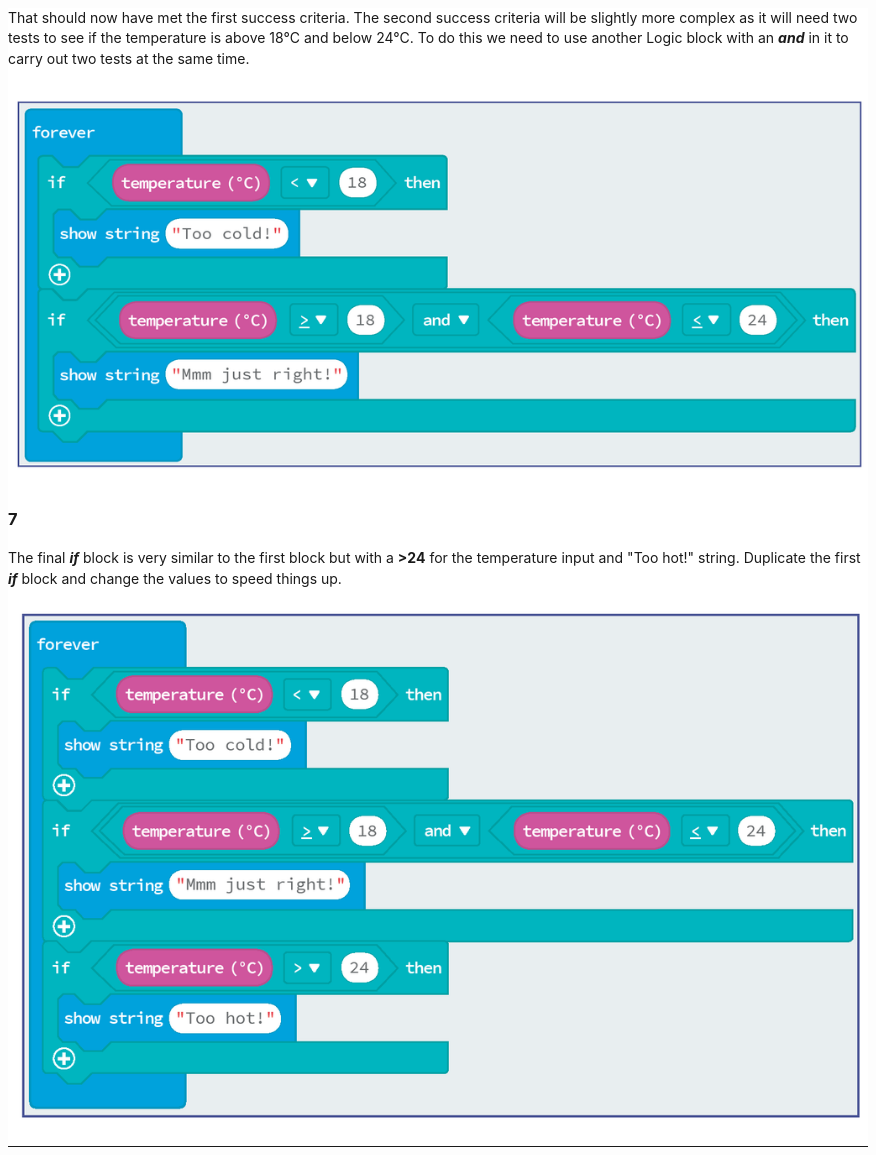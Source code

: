 That should now have met the first success criteria. The second success criteria will be slightly more complex as it will need two tests to see if the temperature is above 18°C and below 24°C. To do this we need to use another Logic block with an **_and_** in it to carry out two tests at the same time.

![018_01](/images/018_01.png)

### 7

The final **_if_** block is very similar to the first block but with a **>24** for the temperature input and "Too hot!" string. Duplicate the first **_if_** block and change the values to speed things up.

![018_02](/images/018_02.png)
___
